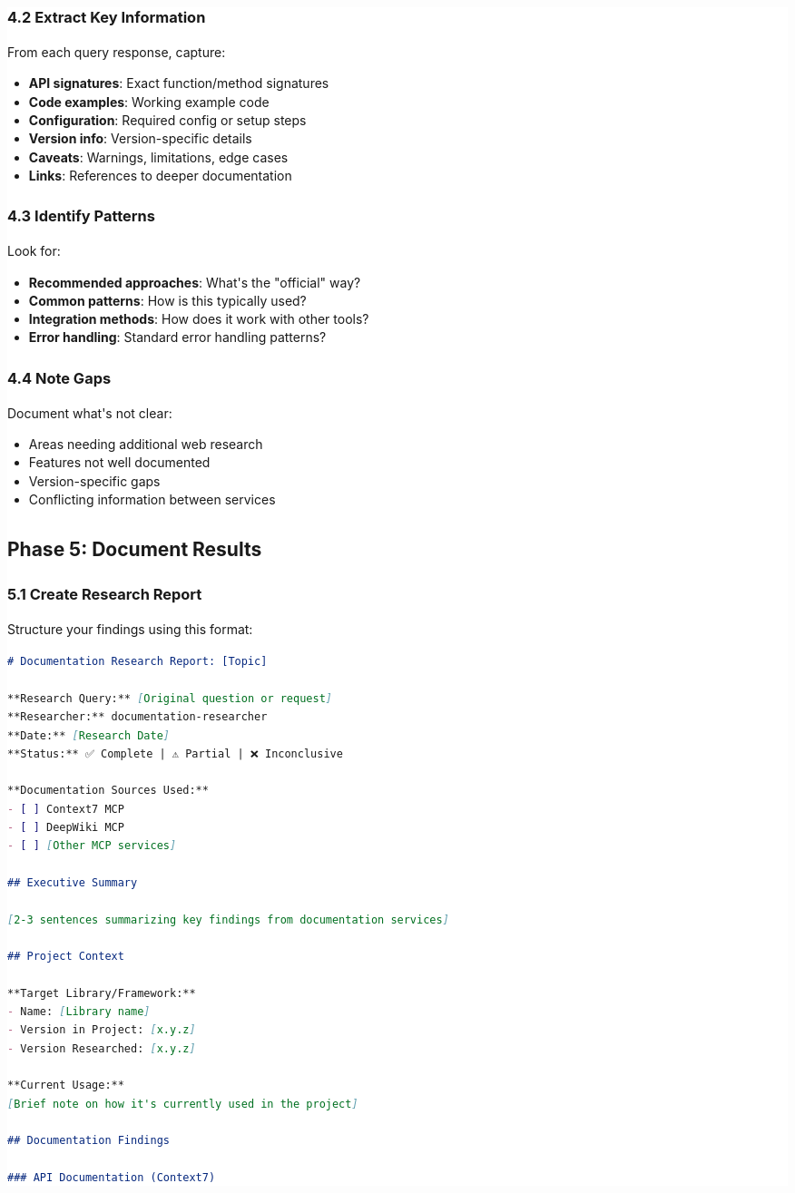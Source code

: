 ### 4.2 Extract Key Information

From each query response, capture:

- **API signatures**: Exact function/method signatures
- **Code examples**: Working example code
- **Configuration**: Required config or setup steps
- **Version info**: Version-specific details
- **Caveats**: Warnings, limitations, edge cases
- **Links**: References to deeper documentation

### 4.3 Identify Patterns

Look for:

- **Recommended approaches**: What's the "official" way?
- **Common patterns**: How is this typically used?
- **Integration methods**: How does it work with other tools?
- **Error handling**: Standard error handling patterns?

### 4.4 Note Gaps

Document what's not clear:

- Areas needing additional web research
- Features not well documented
- Version-specific gaps
- Conflicting information between services

## Phase 5: Document Results

### 5.1 Create Research Report

Structure your findings using this format:

```markdown
# Documentation Research Report: [Topic]

**Research Query:** [Original question or request]
**Researcher:** documentation-researcher
**Date:** [Research Date]
**Status:** ✅ Complete | ⚠️ Partial | ❌ Inconclusive

**Documentation Sources Used:**
- [ ] Context7 MCP
- [ ] DeepWiki MCP
- [ ] [Other MCP services]

## Executive Summary

[2-3 sentences summarizing key findings from documentation services]

## Project Context

**Target Library/Framework:**
- Name: [Library name]
- Version in Project: [x.y.z]
- Version Researched: [x.y.z]

**Current Usage:**
[Brief note on how it's currently used in the project]

## Documentation Findings

### API Documentation (Context7)
```